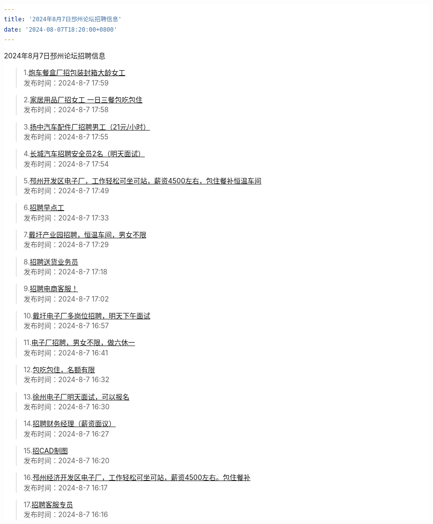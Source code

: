 ```yaml
---
title: '2024年8月7日邳州论坛招聘信息'
date: '2024-08-07T18:20:00+0800'
---
```

2024年8月7日邳州论坛招聘信息

>1.[炮车餐盒厂招包装封箱大龄女工](https://www.pzzc.net/forum.php?mod=viewthread&tid=10445510)<br>
>发布时间：2024-8-7 17:59

>2.[家居用品厂招女工   一日三餐包吃包住](https://www.pzzc.net/forum.php?mod=viewthread&tid=10445509)<br>
>发布时间：2024-8-7 17:58

>3.[扬中汽车配件厂招聘男工（21元/小时）](https://www.pzzc.net/forum.php?mod=viewthread&tid=10445508)<br>
>发布时间：2024-8-7 17:55

>4.[长城汽车招聘安全员2名（明天面试）](https://www.pzzc.net/forum.php?mod=viewthread&tid=10445507)<br>
>发布时间：2024-8-7 17:54

>5.[邳州开发区电子厂，工作轻松可坐可站，薪资4500左右，包住餐补恒温车间](https://www.pzzc.net/forum.php?mod=viewthread&tid=10445504)<br>
>发布时间：2024-8-7 17:49

>6.[招聘早点工](https://www.pzzc.net/forum.php?mod=viewthread&tid=10445501)<br>
>发布时间：2024-8-7 17:33

>7.[戴圩产业园招聘，恒温车间，男女不限](https://www.pzzc.net/forum.php?mod=viewthread&tid=10445500)<br>
>发布时间：2024-8-7 17:29

>8.[招聘送货业务员](https://www.pzzc.net/forum.php?mod=viewthread&tid=10445498)<br>
>发布时间：2024-8-7 17:18

>9.[招聘电商客服！](https://www.pzzc.net/forum.php?mod=viewthread&tid=10445494)<br>
>发布时间：2024-8-7 17:02

>10.[戴圩电子厂多岗位招聘，明天下午面试](https://www.pzzc.net/forum.php?mod=viewthread&tid=10445492)<br>
>发布时间：2024-8-7 16:57

>11.[电子厂招聘，男女不限，做六休一](https://www.pzzc.net/forum.php?mod=viewthread&tid=10445491)<br>
>发布时间：2024-8-7 16:41

>12.[包吃包住，名额有限](https://www.pzzc.net/forum.php?mod=viewthread&tid=10445490)<br>
>发布时间：2024-8-7 16:32

>13.[徐州电子厂明天面试，可以报名](https://www.pzzc.net/forum.php?mod=viewthread&tid=10445487)<br>
>发布时间：2024-8-7 16:30

>14.[招聘财务经理（薪资面议）](https://www.pzzc.net/forum.php?mod=viewthread&tid=10445481)<br>
>发布时间：2024-8-7 16:27

>15.[招CAD制图](https://www.pzzc.net/forum.php?mod=viewthread&tid=10445477)<br>
>发布时间：2024-8-7 16:20

>16.[邳州经济开发区电子厂，工作轻松可坐可站，薪资4500左右。包住餐补](https://www.pzzc.net/forum.php?mod=viewthread&tid=10445476)<br>
>发布时间：2024-8-7 16:17

>17.[招聘客服专员](https://www.pzzc.net/forum.php?mod=viewthread&tid=10445475)<br>
>发布时间：2024-8-7 16:16
